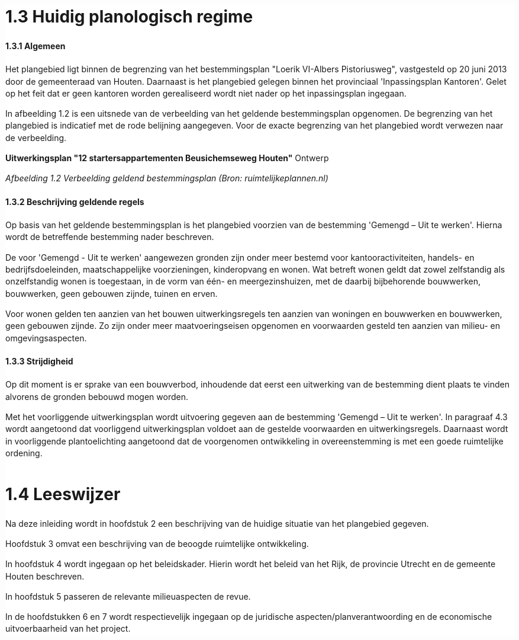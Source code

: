 # **1.3 Huidig planologisch regime**

#### **1.3.1 Algemeen**

Het plangebied ligt binnen de begrenzing van het bestemmingsplan "Loerik VI-Albers Pistoriusweg", vastgesteld op 20 juni 2013 door de gemeenteraad van Houten. Daarnaast is het plangebied gelegen binnen het provinciaal 'Inpassingsplan Kantoren'. Gelet op het feit dat er geen kantoren worden gerealiseerd wordt niet nader op het inpassingsplan ingegaan.

In afbeelding 1.2 is een uitsnede van de verbeelding van het geldende bestemmingsplan opgenomen. De begrenzing van het plangebied is indicatief met de rode belijning aangegeven. Voor de exacte begrenzing van het plangebied wordt verwezen naar de verbeelding.

**Uitwerkingsplan "12 startersappartementen Beusichemseweg Houten"** Ontwerp

*Afbeelding 1.2 Verbeelding geldend bestemmingsplan (Bron: ruimtelijkeplannen.nl)*

#### **1.3.2 Beschrijving geldende regels**

Op basis van het geldende bestemmingsplan is het plangebied voorzien van de bestemming 'Gemengd – Uit te werken'. Hierna wordt de betreffende bestemming nader beschreven.

De voor 'Gemengd - Uit te werken' aangewezen gronden zijn onder meer bestemd voor kantooractiviteiten, handels- en bedrijfsdoeleinden, maatschappelijke voorzieningen, kinderopvang en wonen. Wat betreft wonen geldt dat zowel zelfstandig als onzelfstandig wonen is toegestaan, in de vorm van één- en meergezinshuizen, met de daarbij bijbehorende bouwwerken, bouwwerken, geen gebouwen zijnde, tuinen en erven.

Voor wonen gelden ten aanzien van het bouwen uitwerkingsregels ten aanzien van woningen en bouwwerken en bouwwerken, geen gebouwen zijnde. Zo zijn onder meer maatvoeringseisen opgenomen en voorwaarden gesteld ten aanzien van milieu- en omgevingsaspecten.

#### **1.3.3 Strijdigheid**

Op dit moment is er sprake van een bouwverbod, inhoudende dat eerst een uitwerking van de bestemming dient plaats te vinden alvorens de gronden bebouwd mogen worden.

Met het voorliggende uitwerkingsplan wordt uitvoering gegeven aan de bestemming 'Gemengd – Uit te werken'. In paragraaf 4.3 wordt aangetoond dat voorliggend uitwerkingsplan voldoet aan de gestelde voorwaarden en uitwerkingsregels. Daarnaast wordt in voorliggende plantoelichting aangetoond dat de voorgenomen ontwikkeling in overeenstemming is met een goede ruimtelijke ordening.

# <span id="page-5-0"></span>**1.4 Leeswijzer**

Na deze inleiding wordt in hoofdstuk 2 een beschrijving van de huidige situatie van het plangebied gegeven.

Hoofdstuk 3 omvat een beschrijving van de beoogde ruimtelijke ontwikkeling.

In hoofdstuk 4 wordt ingegaan op het beleidskader. Hierin wordt het beleid van het Rijk, de provincie Utrecht en de gemeente Houten beschreven.

In hoofdstuk 5 passeren de relevante milieuaspecten de revue.

In de hoofdstukken 6 en 7 wordt respectievelijk ingegaan op de juridische aspecten/planverantwoording en de economische uitvoerbaarheid van het project.
